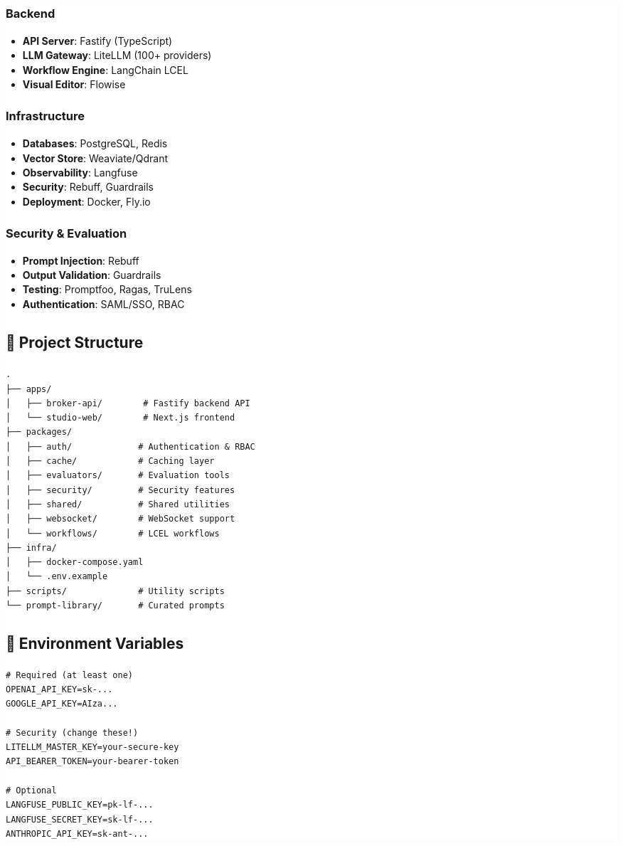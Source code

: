 ### Backend
- **API Server**: Fastify (TypeScript)
- **LLM Gateway**: LiteLLM (100+ providers)
- **Workflow Engine**: LangChain LCEL
- **Visual Editor**: Flowise

### Infrastructure
- **Databases**: PostgreSQL, Redis
- **Vector Store**: Weaviate/Qdrant
- **Observability**: Langfuse
- **Security**: Rebuff, Guardrails
- **Deployment**: Docker, Fly.io

### Security & Evaluation
- **Prompt Injection**: Rebuff
- **Output Validation**: Guardrails
- **Testing**: Promptfoo, Ragas, TruLens
- **Authentication**: SAML/SSO, RBAC

## 📁 Project Structure

```
.
├── apps/
│   ├── broker-api/        # Fastify backend API
│   └── studio-web/        # Next.js frontend
├── packages/
│   ├── auth/             # Authentication & RBAC
│   ├── cache/            # Caching layer
│   ├── evaluators/       # Evaluation tools
│   ├── security/         # Security features
│   ├── shared/           # Shared utilities
│   ├── websocket/        # WebSocket support
│   └── workflows/        # LCEL workflows
├── infra/
│   ├── docker-compose.yaml
│   └── .env.example
├── scripts/              # Utility scripts
└── prompt-library/       # Curated prompts
```

## 🔧 Environment Variables

```env
# Required (at least one)
OPENAI_API_KEY=sk-...
GOOGLE_API_KEY=AIza...

# Security (change these!)
LITELLM_MASTER_KEY=your-secure-key
API_BEARER_TOKEN=your-bearer-token

# Optional
LANGFUSE_PUBLIC_KEY=pk-lf-...
LANGFUSE_SECRET_KEY=sk-lf-...
ANTHROPIC_API_KEY=sk-ant-...
```
